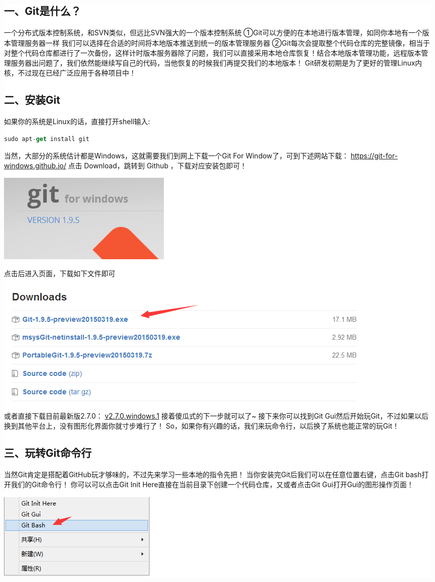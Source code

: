 ## 一、Git是什么？
一个分布式版本控制系统，和SVN类似，但远比SVN强大的一个版本控制系统 ①Git可以方便的在本地进行版本管理，如同你本地有一个版本管理服务器一样 我们可以选择在合适的时间将本地版本推送到统一的版本管理服务器 ②Git每次会提取整个代码仓库的完整镜像，相当于对整个代码仓库都进行了一次备份，这样计时版本服务器除了问题，我们可以直接采用本地仓库恢复！结合本地版本管理功能，远程版本管理服务器出问题了，我们依然能继续写自己的代码，当他恢复的时候我们再提交我们的本地版本！ Git研发初期是为了更好的管理Linux内核，不过现在已经广泛应用于各种项目中！


## 二、安装Git
如果你的系统是Linux的话，直接打开shell输入:

```javascript
sudo apt-get install git
```

当然，大部分的系统估计都是Windows，这就需要我们到网上下载一个Git For Window了，可到下述网站下载： https://git-for-windows.github.io/ 点击 Download，跳转到 Github ，下载对应安装包即可！

![](../img/ready-70.jpg)

点击后进入页面，下载如下文件即可

![](../img/ready-71.jpg)

或者直接下载目前最新版2.7.0： [v2.7.0.windows.1](https://github.com/git-for-windows/git/releases/tag/v2.7.0.windows.1) 接着傻瓜式的下一步就可以了~ 接下来你可以找到Git Gui然后开始玩Git，不过如果以后换到其他平台上，没有图形化界面你就寸步难行了！ So，如果你有兴趣的话，我们来玩命令行，以后换了系统也能正常的玩Git！


## 三、玩转Git命令行
当然Git肯定是搭配着GitHub玩才够味的，不过先来学习一些本地的指令先把！ 当你安装完Git后我们可以在任意位置右键，点击Git bash打开我们的Git命令行！ 你可以可以点击Git Init Here直接在当前目录下创建一个代码仓库，又或者点击Git Gui打开Gui的图形操作页面！

![](../img/ready-72.jpg)
